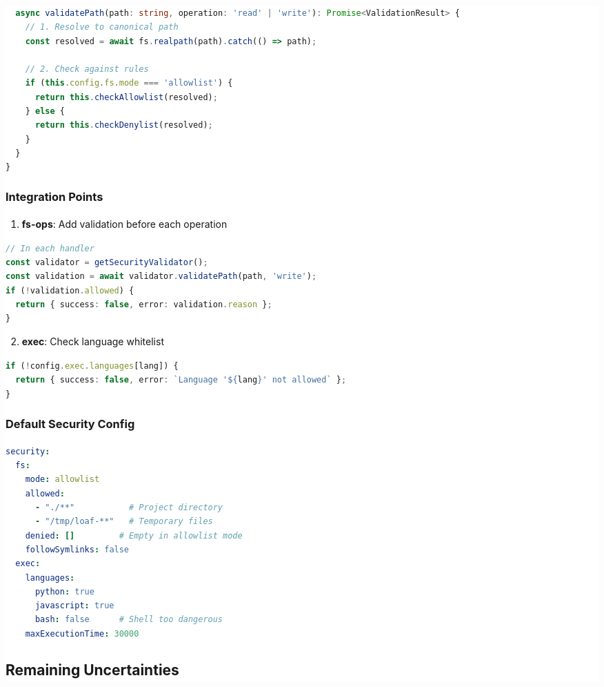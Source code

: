 ```typescript
  async validatePath(path: string, operation: 'read' | 'write'): Promise<ValidationResult> {
    // 1. Resolve to canonical path
    const resolved = await fs.realpath(path).catch(() => path);
    
    // 2. Check against rules
    if (this.config.fs.mode === 'allowlist') {
      return this.checkAllowlist(resolved);
    } else {
      return this.checkDenylist(resolved);
    }
  }
}
```

### Integration Points

1. **fs-ops**: Add validation before each operation
```typescript
// In each handler
const validator = getSecurityValidator();
const validation = await validator.validatePath(path, 'write');
if (!validation.allowed) {
  return { success: false, error: validation.reason };
}
```

2. **exec**: Check language whitelist
```typescript
if (!config.exec.languages[lang]) {
  return { success: false, error: `Language '${lang}' not allowed` };
}
```

### Default Security Config
```yaml
security:
  fs:
    mode: allowlist
    allowed:
      - "./**"           # Project directory
      - "/tmp/loaf-**"   # Temporary files
    denied: []         # Empty in allowlist mode
    followSymlinks: false
  exec:
    languages:
      python: true
      javascript: true
      bash: false      # Shell too dangerous
    maxExecutionTime: 30000
```

## Remaining Uncertainties
